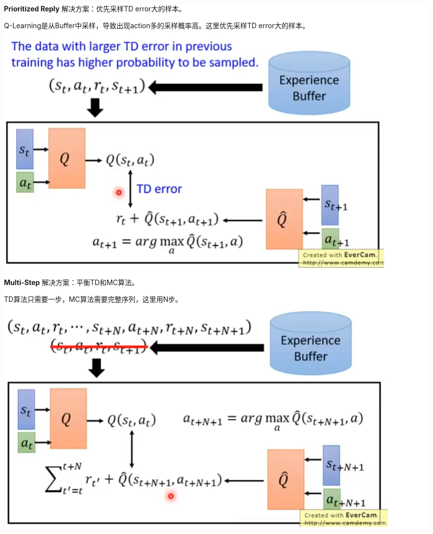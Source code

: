 

**Prioritized Reply** 解决方案：优先采样TD error大的样本。

Q-Learning是从Buffer中采样，导致出现action多的采样概率高。这里优先采样TD error大的样本。

![image-20230716110301827](images/image-20230716110301827.png)



**Multi-Step** 解决方案：平衡TD和MC算法。

TD算法只需要一步，MC算法需要完整序列，这里用N步。

![image-20230716103811702](images/image-20230716103811702.png)
